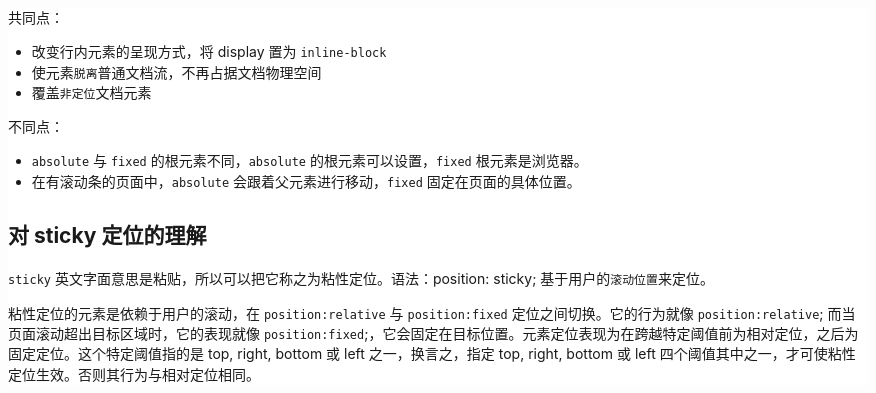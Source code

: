 共同点：

- 改变行内元素的呈现方式，将 display 置为 <code>inline-block</code>
- 使元素<code>脱离</code>普通文档流，不再占据文档物理空间
- 覆盖<code>非定位</code>文档元素

不同点：

- <code>absolute</code> 与 <code>fixed</code> 的根元素不同，<code>absolute</code> 的根元素可以设置，<code>fixed</code> 根元素是浏览器。
- 在有滚动条的页面中，<code>absolute</code> 会跟着父元素进行移动，<code>fixed</code> 固定在页面的具体位置。

## 对 sticky 定位的理解

<code>sticky</code> 英文字面意思是粘贴，所以可以把它称之为粘性定位。语法：position: sticky; 基于用户的<code>滚动位置</code>来定位。

粘性定位的元素是依赖于用户的滚动，在 <code>position:relative</code> 与 <code>position:fixed</code> 定位之间切换。它的行为就像 <code>position:relative</code>; 而当页面滚动超出目标区域时，它的表现就像 <code>position:fixed</code>;，它会固定在目标位置。元素定位表现为在跨越特定阈值前为相对定位，之后为固定定位。这个特定阈值指的是 top, right, bottom 或 left 之一，换言之，指定 top, right, bottom 或 left 四个阈值其中之一，才可使粘性定位生效。否则其行为与相对定位相同。

